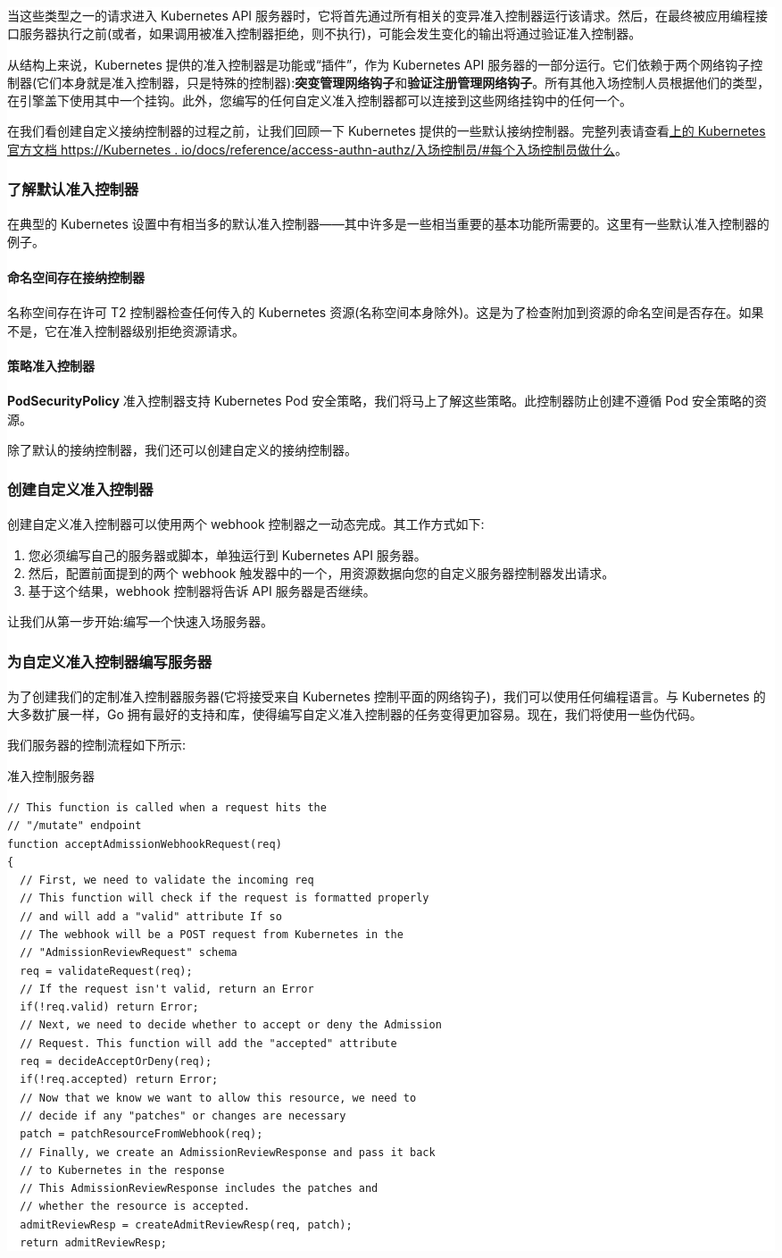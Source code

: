 当这些类型之一的请求进入 Kubernetes API 服务器时，它将首先通过所有相关的变异准入控制器运行该请求。然后，在最终被应用编程接口服务器执行之前(或者，如果调用被准入控制器拒绝，则不执行)，可能会发生变化的输出将通过验证准入控制器。

从结构上来说，Kubernetes 提供的准入控制器是功能或“插件”，作为 Kubernetes API 服务器的一部分运行。它们依赖于两个网络钩子控制器(它们本身就是准入控制器，只是特殊的控制器):**突变管理网络钩子**和**验证注册管理网络钩子**。所有其他入场控制人员根据他们的类型，在引擎盖下使用其中一个挂钩。此外，您编写的任何自定义准入控制器都可以连接到这些网络挂钩中的任何一个。

在我们看创建自定义接纳控制器的过程之前，让我们回顾一下 Kubernetes 提供的一些默认接纳控制器。完整列表请查看[上的 Kubernetes 官方文档 https://Kubernetes . io/docs/reference/access-authn-authz/入场控制员/#每个入场控制员做什么](https://kubernetes.io/docs/reference/access-authn-authz/admission-controllers/#what-does-each-admission-controller-do)。

### 了解默认准入控制器

在典型的 Kubernetes 设置中有相当多的默认准入控制器——其中许多是一些相当重要的基本功能所需要的。这里有一些默认准入控制器的例子。

#### 命名空间存在接纳控制器

名称空间存在许可 T2 控制器检查任何传入的 Kubernetes 资源(名称空间本身除外)。这是为了检查附加到资源的命名空间是否存在。如果不是，它在准入控制器级别拒绝资源请求。

#### 策略准入控制器

**PodSecurityPolicy** 准入控制器支持 Kubernetes Pod 安全策略，我们将马上了解这些策略。此控制器防止创建不遵循 Pod 安全策略的资源。

除了默认的接纳控制器，我们还可以创建自定义的接纳控制器。

### 创建自定义准入控制器

创建自定义准入控制器可以使用两个 webhook 控制器之一动态完成。其工作方式如下:

1.  您必须编写自己的服务器或脚本，单独运行到 Kubernetes API 服务器。
2.  然后，配置前面提到的两个 webhook 触发器中的一个，用资源数据向您的自定义服务器控制器发出请求。
3.  基于这个结果，webhook 控制器将告诉 API 服务器是否继续。

让我们从第一步开始:编写一个快速入场服务器。

### 为自定义准入控制器编写服务器

为了创建我们的定制准入控制器服务器(它将接受来自 Kubernetes 控制平面的网络钩子)，我们可以使用任何编程语言。与 Kubernetes 的大多数扩展一样，Go 拥有最好的支持和库，使得编写自定义准入控制器的任务变得更加容易。现在，我们将使用一些伪代码。

我们服务器的控制流程如下所示:

准入控制服务器

```
// This function is called when a request hits the
// "/mutate" endpoint
function acceptAdmissionWebhookRequest(req)
{
  // First, we need to validate the incoming req
  // This function will check if the request is formatted properly
  // and will add a "valid" attribute If so
  // The webhook will be a POST request from Kubernetes in the
  // "AdmissionReviewRequest" schema
  req = validateRequest(req);
  // If the request isn't valid, return an Error
  if(!req.valid) return Error; 
  // Next, we need to decide whether to accept or deny the Admission
  // Request. This function will add the "accepted" attribute
  req = decideAcceptOrDeny(req);
  if(!req.accepted) return Error;
  // Now that we know we want to allow this resource, we need to
  // decide if any "patches" or changes are necessary
  patch = patchResourceFromWebhook(req);
  // Finally, we create an AdmissionReviewResponse and pass it back
  // to Kubernetes in the response
  // This AdmissionReviewResponse includes the patches and
  // whether the resource is accepted.
  admitReviewResp = createAdmitReviewResp(req, patch);
  return admitReviewResp;
```